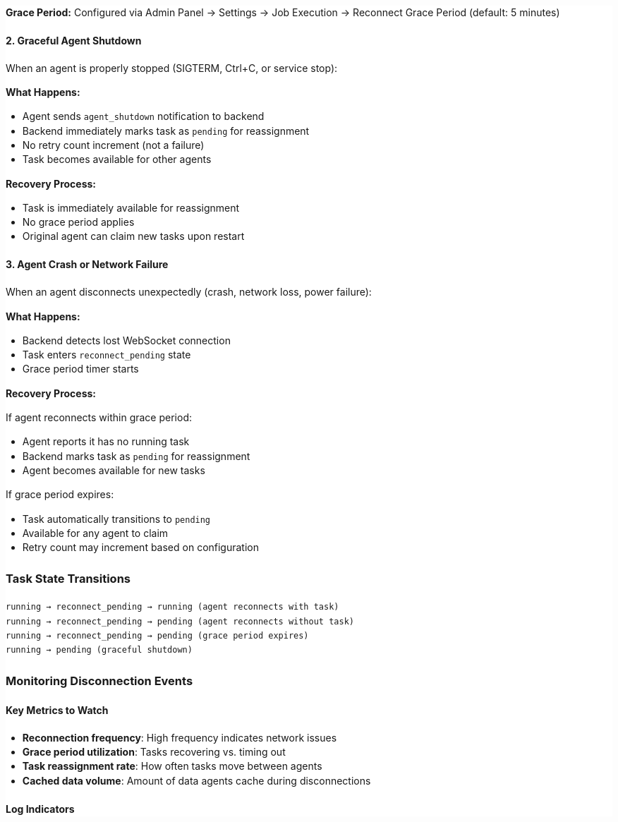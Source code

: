 **Grace Period:** Configured via Admin Panel → Settings → Job Execution → Reconnect Grace Period (default: 5 minutes)

#### 2. Graceful Agent Shutdown
When an agent is properly stopped (SIGTERM, Ctrl+C, or service stop):

**What Happens:**
- Agent sends `agent_shutdown` notification to backend
- Backend immediately marks task as `pending` for reassignment
- No retry count increment (not a failure)
- Task becomes available for other agents

**Recovery Process:**
- Task is immediately available for reassignment
- No grace period applies
- Original agent can claim new tasks upon restart

#### 3. Agent Crash or Network Failure
When an agent disconnects unexpectedly (crash, network loss, power failure):

**What Happens:**
- Backend detects lost WebSocket connection
- Task enters `reconnect_pending` state
- Grace period timer starts

**Recovery Process:**

If agent reconnects within grace period:
- Agent reports it has no running task
- Backend marks task as `pending` for reassignment
- Agent becomes available for new tasks

If grace period expires:
- Task automatically transitions to `pending`
- Available for any agent to claim
- Retry count may increment based on configuration

### Task State Transitions

```
running → reconnect_pending → running (agent reconnects with task)
running → reconnect_pending → pending (agent reconnects without task)
running → reconnect_pending → pending (grace period expires)
running → pending (graceful shutdown)
```

### Monitoring Disconnection Events

#### Key Metrics to Watch
- **Reconnection frequency**: High frequency indicates network issues
- **Grace period utilization**: Tasks recovering vs. timing out
- **Task reassignment rate**: How often tasks move between agents
- **Cached data volume**: Amount of data agents cache during disconnections

#### Log Indicators
